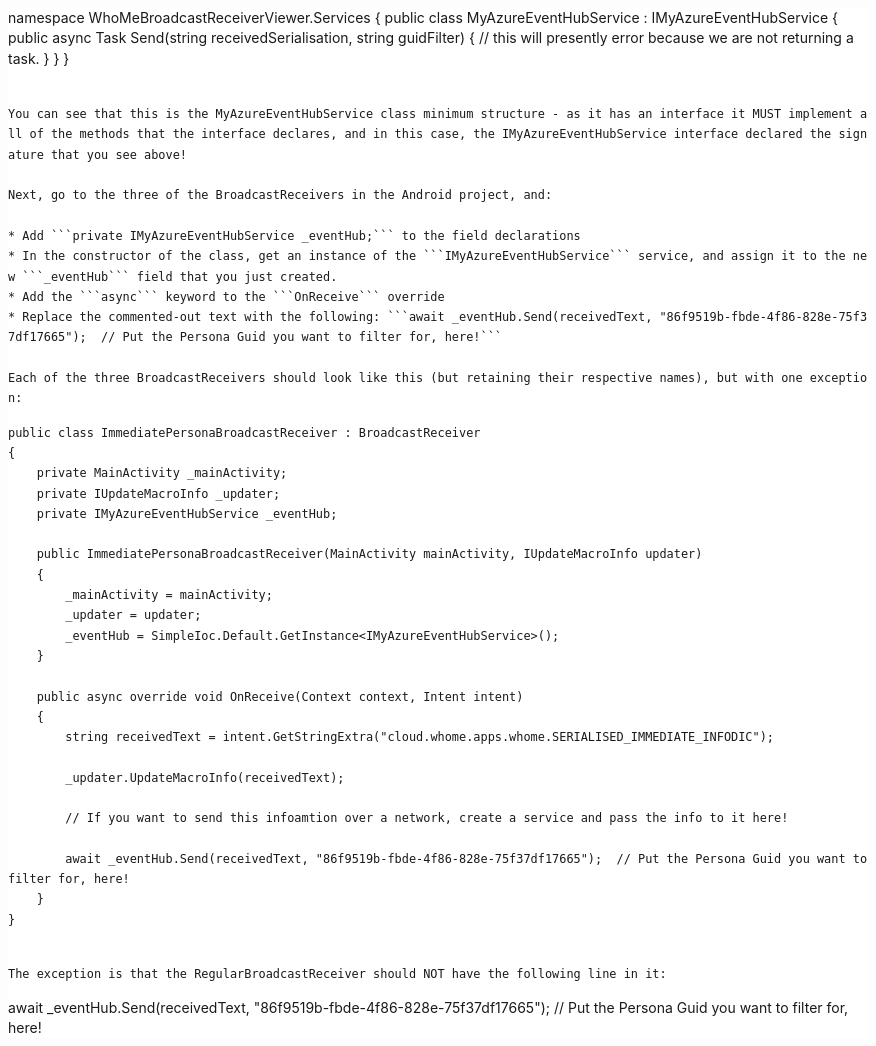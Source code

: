 namespace WhoMeBroadcastReceiverViewer.Services
{
    public class MyAzureEventHubService : IMyAzureEventHubService
    {
        public async Task Send(string receivedSerialisation, string guidFilter)
        {
            // this will presently error because we are not returning a task.
        }
    }
}

```

You can see that this is the MyAzureEventHubService class minimum structure - as it has an interface it MUST implement all of the methods that the interface declares, and in this case, the IMyAzureEventHubService interface declared the signature that you see above!

Next, go to the three of the BroadcastReceivers in the Android project, and:

* Add ```private IMyAzureEventHubService _eventHub;``` to the field declarations
* In the constructor of the class, get an instance of the ```IMyAzureEventHubService``` service, and assign it to the new ```_eventHub``` field that you just created.
* Add the ```async``` keyword to the ```OnReceive``` override
* Replace the commented-out text with the following: ```await _eventHub.Send(receivedText, "86f9519b-fbde-4f86-828e-75f37df17665");  // Put the Persona Guid you want to filter for, here!```

Each of the three BroadcastReceivers should look like this (but retaining their respective names), but with one exception:

```
    public class ImmediatePersonaBroadcastReceiver : BroadcastReceiver
    {
        private MainActivity _mainActivity;
        private IUpdateMacroInfo _updater;
        private IMyAzureEventHubService _eventHub;

        public ImmediatePersonaBroadcastReceiver(MainActivity mainActivity, IUpdateMacroInfo updater)
        {
            _mainActivity = mainActivity;
            _updater = updater;
            _eventHub = SimpleIoc.Default.GetInstance<IMyAzureEventHubService>();
        }

        public async override void OnReceive(Context context, Intent intent)
        {
            string receivedText = intent.GetStringExtra("cloud.whome.apps.whome.SERIALISED_IMMEDIATE_INFODIC");

            _updater.UpdateMacroInfo(receivedText);

            // If you want to send this infoamtion over a network, create a service and pass the info to it here!

            await _eventHub.Send(receivedText, "86f9519b-fbde-4f86-828e-75f37df17665");  // Put the Persona Guid you want to filter for, here! 
        }
    }
```

The exception is that the RegularBroadcastReceiver should NOT have the following line in it:

```
await _eventHub.Send(receivedText, "86f9519b-fbde-4f86-828e-75f37df17665");  // Put the Persona Guid you want to filter for, here! 
```

```